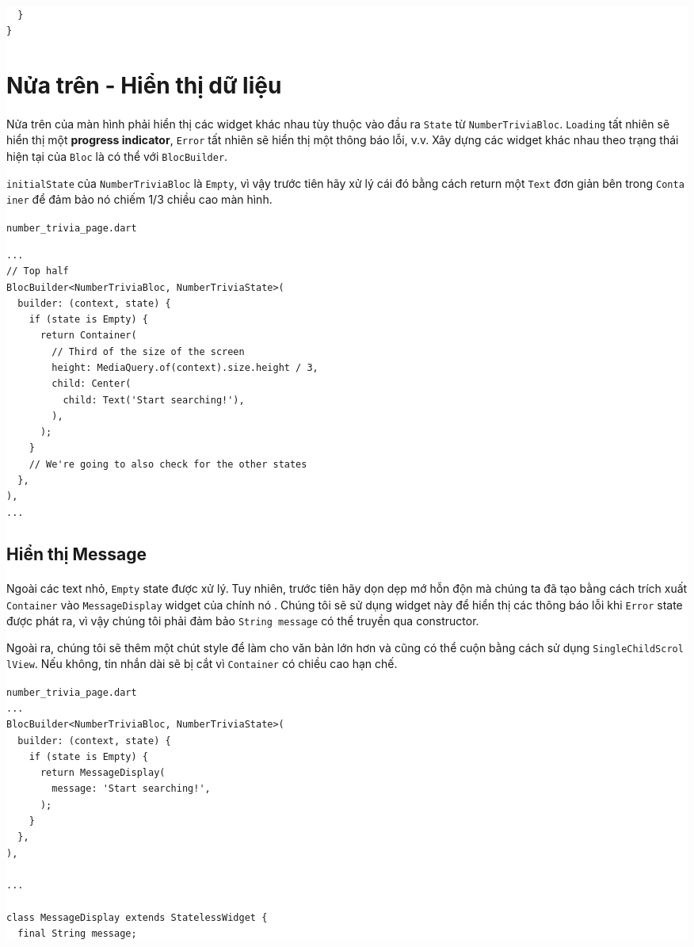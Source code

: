 ```
  }
}
```

# Nửa trên - Hiển thị dữ liệu

Nửa trên của màn hình phải hiển thị các widget khác nhau tùy thuộc vào đầu ra `State` từ `NumberTriviaBloc`. `Loading` tất nhiên sẽ hiển thị một **progress indicator**, `Error` tất nhiên sẽ hiển thị một thông báo lỗi, v.v. Xây dựng các widget khác nhau theo trạng thái hiện tại của `Bloc` là có thể với `BlocBuilder`.

`initialState` của `NumberTriviaBloc` là `Empty`, vì vậy trước tiên hãy xử lý cái đó bằng cách return một `Text` đơn giản bên trong `Container` để đảm bảo nó chiếm 1/3 chiều cao màn hình.

```
number_trivia_page.dart
```
```
...
// Top half
BlocBuilder<NumberTriviaBloc, NumberTriviaState>(
  builder: (context, state) {
    if (state is Empty) {
      return Container(
        // Third of the size of the screen
        height: MediaQuery.of(context).size.height / 3,
        child: Center(
          child: Text('Start searching!'),
        ),
      );
    }
    // We're going to also check for the other states
  },
),
...
```

## Hiển thị Message

Ngoài các text nhỏ, `Empty` state được xử lý. Tuy nhiên, trước tiên hãy dọn dẹp mớ hỗn độn mà chúng ta đã tạo bằng cách trích xuất `Container` vào `MessageDisplay` widget của chính nó . Chúng tôi sẽ sử dụng widget này để hiển thị các thông báo lỗi khi `Error` state được phát ra, vì vậy chúng tôi phải đảm bảo `String message` có thể truyền qua constructor.

Ngoài ra, chúng tôi sẽ thêm một chút style để làm cho văn bản lớn hơn và cũng có thể cuộn bằng cách sử dụng `SingleChildScrollView`. Nếu không, tin nhắn dài sẽ bị cắt vì `Container` có chiều cao hạn chế.

```
number_trivia_page.dart
...
BlocBuilder<NumberTriviaBloc, NumberTriviaState>(
  builder: (context, state) {
    if (state is Empty) {
      return MessageDisplay(
        message: 'Start searching!',
      );
    }
  },
),

...

class MessageDisplay extends StatelessWidget {
  final String message;
```
